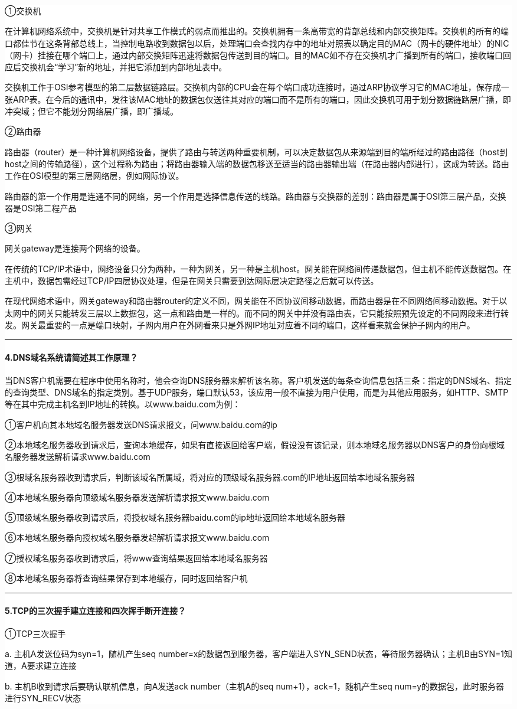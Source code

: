 ①交换机

在计算机网络系统中，交换机是针对共享工作模式的弱点而推出的。交换机拥有一条高带宽的背部总线和内部交换矩阵。交换机的所有的端口都佳节在这条背部总线上，当控制电路收到数据包以后，处理端口会查找内存中的地址对照表以确定目的MAC（网卡的硬件地址）的NIC（网卡）挂接在哪个端口上，通过内部交换矩阵迅速将数据包传送到目的端口。目的MAC如不存在交换机才广播到所有的端口，接收端口回应后交换机会“学习”新的地址，并把它添加到内部地址表中。

交换机工作于OSI参考模型的第二层数据链路层。交换机内部的CPU会在每个端口成功连接时，通过ARP协议学习它的MAC地址，保存成一张ARP表。在今后的通讯中，发往该MAC地址的数据包仅送往其对应的端口而不是所有的端口，因此交换机可用于划分数据链路层广播，即冲突域；但它不能划分网络层广播，即广播域。

②路由器

路由器（router）是一种计算机网络设备，提供了路由与转送两种重要机制，可以决定数据包从来源端到目的端所经过的路由路径（host到host之间的传输路径），这个过程称为路由；将路由器输入端的数据包移送至适当的路由器输出端（在路由器内部进行），这成为转送。路由工作在OSI模型的第三层网络层，例如网际协议。

路由器的第一个作用是连通不同的网络，另一个作用是选择信息传送的线路。路由器与交换器的差别：路由器是属于OSI第三层产品，交换器是OSI第二程产品

③网关

网关gateway是连接两个网络的设备。

在传统的TCP/IP术语中，网络设备只分为两种，一种为网关，另一种是主机host。网关能在网络间传递数据包，但主机不能传送数据包。在主机中，数据包需经过TCP/IP四层协议处理，但是在网关只需要到达网际层决定路径之后就可以传送。

在现代网络术语中，网关gateway和路由器router的定义不同，网关能在不同协议间移动数据，而路由器是在不同网络间移动数据。对于以太网中的网关只能转发三层以上数据包，这一点和路由是一样的。而不同的网关中并没有路由表，它只能按照预先设定的不同网段来进行转发。网关最重要的一点是端口映射，子网内用户在外网看来只是外网IP地址对应着不同的端口，这样看来就会保护子网内的用户。

---



#### 4.DNS域名系统请简述其工作原理？

当DNS客户机需要在程序中使用名称时，他会查询DNS服务器来解析该名称。客户机发送的每条查询信息包括三条：指定的DNS域名、指定的查询类型、DNS域名的指定类别。基于UDP服务，端口默认53，该应用一般不直接为用户使用，而是为其他应用服务，如HTTP、SMTP等在其中完成主机名到IP地址的转换。以www.baidu.com为例：

①客户机向其本地域名服务器发送DNS请求报文，问www.baidu.com的ip

②本地域名服务器收到请求后，查询本地缓存，如果有直接返回给客户端，假设没有该记录，则本地域名服务器以DNS客户的身份向根域名服务器发送解析请求www.baidu.com

③根域名服务器收到请求后，判断该域名所属域，将对应的顶级域名服务器.com的IP地址返回给本地域名服务器

④本地域名服务器向顶级域名服务器发送解析请求报文www.baidu.com

⑤顶级域名服务器收到请求后，将授权域名服务器baidu.com的ip地址返回给本地域名服务器

⑥本地域名服务器向授权域名服务器发起解析请求报文www.baidu.com

⑦授权域名服务器收到请求后，将www查询结果返回给本地域名服务器

⑧本地域名服务器将查询结果保存到本地缓存，同时返回给客户机

---



#### 5.TCP的三次握手建立连接和四次挥手断开连接？

①TCP三次握手

a. 主机A发送位码为syn=1，随机产生seq number=x的数据包到服务器，客户端进入SYN_SEND状态，等待服务器确认；主机B由SYN=1知道，A要求建立连接

b. 主机B收到请求后要确认联机信息，向A发送ack number（主机A的seq num+1），ack=1，随机产生seq num=y的数据包，此时服务器进行SYN_RECV状态
